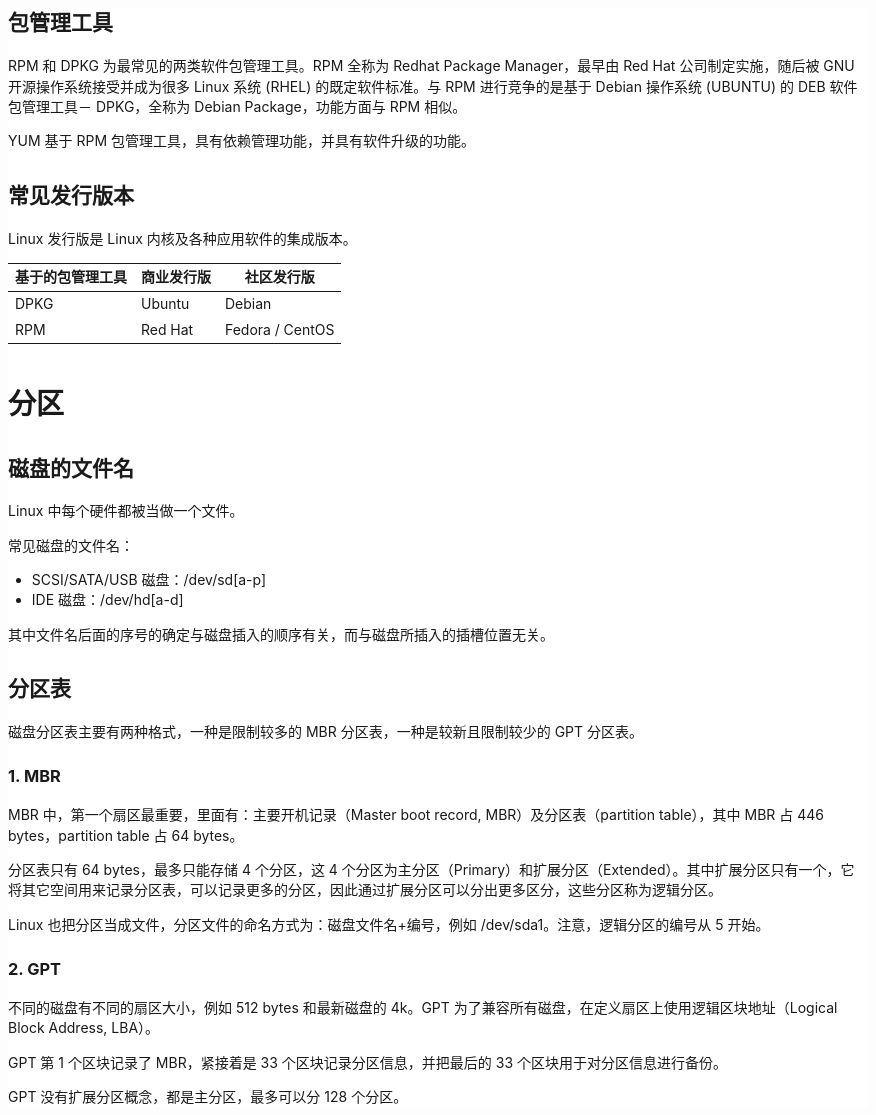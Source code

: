 ## 包管理工具

RPM 和 DPKG 为最常见的两类软件包管理工具。RPM 全称为 Redhat Package Manager，最早由 Red Hat 公司制定实施，随后被 GNU 开源操作系统接受并成为很多 Linux 系统 (RHEL) 的既定软件标准。与 RPM 进行竞争的是基于 Debian 操作系统 (UBUNTU) 的 DEB 软件包管理工具－ DPKG，全称为 Debian Package，功能方面与 RPM 相似。

YUM 基于 RPM 包管理工具，具有依赖管理功能，并具有软件升级的功能。

## 常见发行版本

Linux 发行版是 Linux 内核及各种应用软件的集成版本。

| 基于的包管理工具 | 商业发行版 | 社区发行版 |
| --- | --- | --- |
| DPKG | Ubuntu | Debian |
| RPM | Red Hat | Fedora / CentOS |

# 分区

## 磁盘的文件名

Linux 中每个硬件都被当做一个文件。

常见磁盘的文件名：

- SCSI/SATA/USB 磁盘：/dev/sd[a-p]
- IDE 磁盘：/dev/hd[a-d]

其中文件名后面的序号的确定与磁盘插入的顺序有关，而与磁盘所插入的插槽位置无关。

## 分区表

磁盘分区表主要有两种格式，一种是限制较多的 MBR 分区表，一种是较新且限制较少的 GPT 分区表。

### 1. MBR

MBR 中，第一个扇区最重要，里面有：主要开机记录（Master boot record, MBR）及分区表（partition table），其中 MBR 占 446 bytes，partition table 占 64 bytes。

分区表只有 64 bytes，最多只能存储 4 个分区，这 4 个分区为主分区（Primary）和扩展分区（Extended）。其中扩展分区只有一个，它将其它空间用来记录分区表，可以记录更多的分区，因此通过扩展分区可以分出更多区分，这些分区称为逻辑分区。

Linux 也把分区当成文件，分区文件的命名方式为：磁盘文件名+编号，例如 /dev/sda1。注意，逻辑分区的编号从 5 开始。

### 2. GPT

不同的磁盘有不同的扇区大小，例如 512 bytes 和最新磁盘的 4k。GPT 为了兼容所有磁盘，在定义扇区上使用逻辑区块地址（Logical Block Address, LBA）。

GPT 第 1 个区块记录了 MBR，紧接着是 33 个区块记录分区信息，并把最后的 33 个区块用于对分区信息进行备份。

GPT 没有扩展分区概念，都是主分区，最多可以分 128 个分区。
